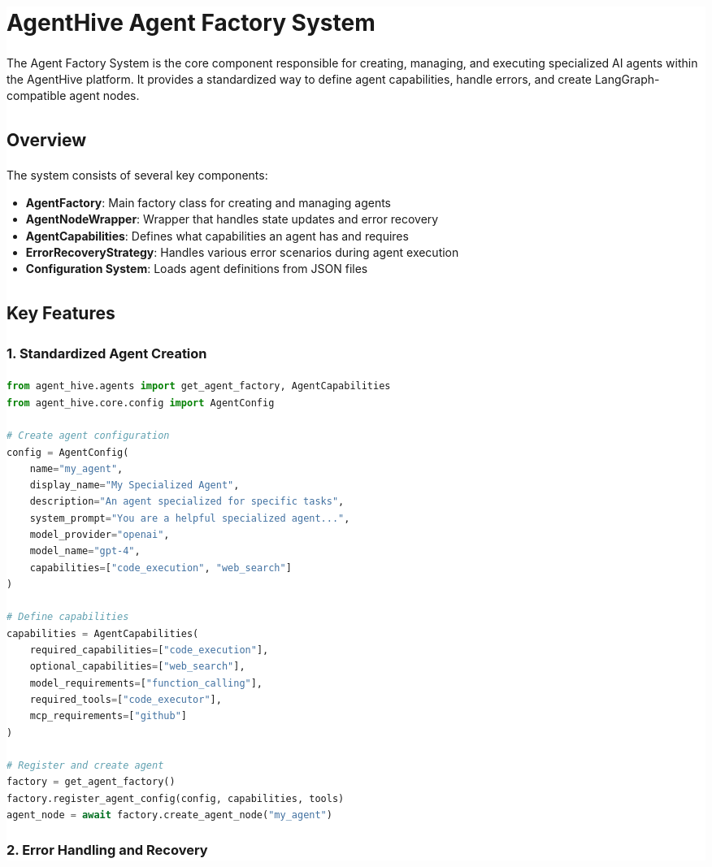 # AgentHive Agent Factory System

The Agent Factory System is the core component responsible for creating, managing, and executing specialized AI agents within the AgentHive platform. It provides a standardized way to define agent capabilities, handle errors, and create LangGraph-compatible agent nodes.

## Overview

The system consists of several key components:

- **AgentFactory**: Main factory class for creating and managing agents
- **AgentNodeWrapper**: Wrapper that handles state updates and error recovery
- **AgentCapabilities**: Defines what capabilities an agent has and requires
- **ErrorRecoveryStrategy**: Handles various error scenarios during agent execution
- **Configuration System**: Loads agent definitions from JSON files

## Key Features

### 1. Standardized Agent Creation

```python
from agent_hive.agents import get_agent_factory, AgentCapabilities
from agent_hive.core.config import AgentConfig

# Create agent configuration
config = AgentConfig(
    name="my_agent",
    display_name="My Specialized Agent",
    description="An agent specialized for specific tasks",
    system_prompt="You are a helpful specialized agent...",
    model_provider="openai",
    model_name="gpt-4",
    capabilities=["code_execution", "web_search"]
)

# Define capabilities
capabilities = AgentCapabilities(
    required_capabilities=["code_execution"],
    optional_capabilities=["web_search"],
    model_requirements=["function_calling"],
    required_tools=["code_executor"],
    mcp_requirements=["github"]
)

# Register and create agent
factory = get_agent_factory()
factory.register_agent_config(config, capabilities, tools)
agent_node = await factory.create_agent_node("my_agent")
```

### 2. Error Handling and Recovery
